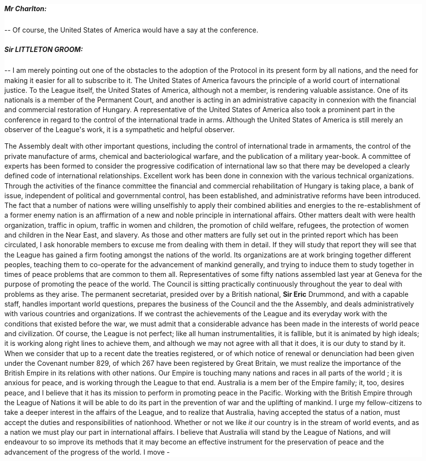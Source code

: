 ##### Mr Charlton:

-- Of course, the United States of America would have a say at the conference. 

##### Sir LITTLETON GROOM:

-- I am merely pointing out one of the obstacles to the adoption of the Protocol in its present form by all nations, and the need for making it easier for all to subscribe to it. The United States of America favours the principle of a world court of international justice. To the League itself, the United States of America, although not a member, is rendering valuable assistance. One of its nationals is a member of the Permanent Court, and another is acting in an administrative capacity in connexion with the financial and commercial restoration of Hungary. A representative of the United States of America also took a prominent part in the conference in regard to the control of the international trade in arms. Although the United States of America is still merely an observer of the League's work, it is a sympathetic and helpful observer. 

The Assembly dealt with other important questions, including the control of international trade in armaments, the control of the private manufacture of arms, chemical and bacteriological warfare, and the publication of a military year-book. A committee of experts has been formed to consider the progressive codification of international law so that there may be developed a clearly defined code of international relationships. Excellent work has been done in connexion with the various technical organizations. Through the activities of the finance committee the financial and commercial rehabilitation of Hungary is taking place, a bank of issue, independent of political and governmental control, has been established, and administrative reforms have been introduced. The fact that a number of nations were willing unselfishly to apply their combined abilities and energies to the re-establishment of a former  enemy nation is an affirmation of a new and noble principle in international affairs. Other matters dealt with were health organization, traffic in opium, traffic in women and children, the promotion of child welfare, refugees, the protection of women and children in the Near East, and slavery. As those and other matters are fully set out in the printed report which has been circulated, I ask honorable members to excuse me from dealing with them in detail. If they will study that report they will see that the League has gained a firm footing amongst the nations of the world. Its organizations are at work bringing together different peoples, teaching them to co-operate for the advancement of mankind generally, and trying to induce them to study together in times of peace problems that are common to them all. Representatives of some fifty nations assembled last year at Geneva for the purpose of promoting the peace of the world. The Council is sitting practically continuously throughout the year to deal with problems as they arise. The permanent secretariat, presided over by a British national,  **Sir Eric**  Drummond, and with a capable staff, handles important world questions, prepares the business of the Council and the the Assembly, and deals administratively with various countries and organizations. If we contrast the achievements of the League and its everyday work with the conditions that existed before the war, we must admit that a considerable advance has been made in the interests of world peace and civilization. Of course, the League is not perfect; like all human instrumentalities, it is fallible, but it is animated by high ideals; it is working along right lines to achieve them, and although we may not agree with all that it does, it is our duty to stand by it. When we consider that up to a recent date the treaties registered, or of which notice of renewal or denunciation had been given under the Covenant number  829,  of which  267  have been registered by Great Britain, we must realize the importance of the British Empire in its relations with other nations. Our Empire is touching many nations and races in all parts of the world ; it is anxious for peace, and is working through the League to that end. Australia is a mem ber of the Empire family; it, too, desires peace, and I believe that it has its mission to perform in promoting peace in the Pacific. Working with the British Empire through the League of Nations it will be able to do its part in the prevention of war and the uplifting of mankind. I urge my fellow-citizens to take a deeper interest in the affairs of the League, and to realize that Australia, having accepted the status of a nation, must accept the duties and responsibilities of nationhood. Whether or not we like  *it*  our country is in the stream of world events, and as a nation we must play our part in international affairs. I believe that Australia will stand by the League of Nations, and will endeavour to so improve its methods that it may become an effective instrument for the preservation of peace and the advancement of the progress of the world. I move - 
